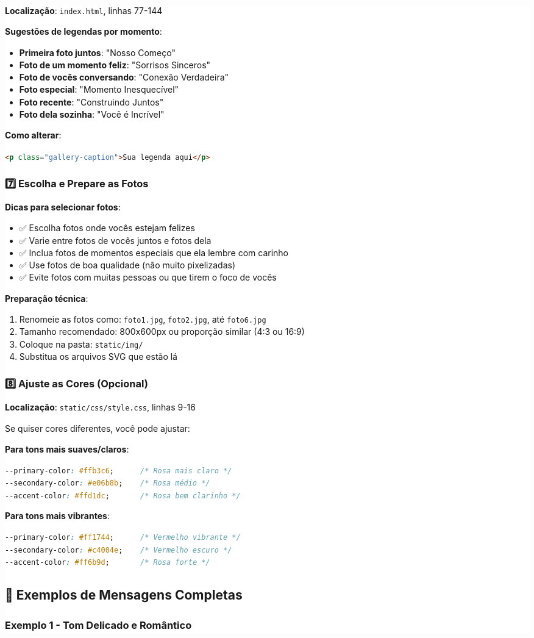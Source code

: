**Localização**: `index.html`, linhas 77-144

**Sugestões de legendas por momento**:

- **Primeira foto juntos**: "Nosso Começo"
- **Foto de um momento feliz**: "Sorrisos Sinceros"
- **Foto de vocês conversando**: "Conexão Verdadeira"
- **Foto especial**: "Momento Inesquecível"
- **Foto recente**: "Construindo Juntos"
- **Foto dela sozinha**: "Você é Incrível"

**Como alterar**:
```html
<p class="gallery-caption">Sua legenda aqui</p>
```

### 7️⃣ Escolha e Prepare as Fotos

**Dicas para selecionar fotos**:
- ✅ Escolha fotos onde vocês estejam felizes
- ✅ Varie entre fotos de vocês juntos e fotos dela
- ✅ Inclua fotos de momentos especiais que ela lembre com carinho
- ✅ Use fotos de boa qualidade (não muito pixelizadas)
- ✅ Evite fotos com muitas pessoas ou que tirem o foco de vocês

**Preparação técnica**:
1. Renomeie as fotos como: `foto1.jpg`, `foto2.jpg`, até `foto6.jpg`
2. Tamanho recomendado: 800x600px ou proporção similar (4:3 ou 16:9)
3. Coloque na pasta: `static/img/`
4. Substitua os arquivos SVG que estão lá

### 8️⃣ Ajuste as Cores (Opcional)

**Localização**: `static/css/style.css`, linhas 9-16

Se quiser cores diferentes, você pode ajustar:

**Para tons mais suaves/claros**:
```css
--primary-color: #ffb3c6;      /* Rosa mais claro */
--secondary-color: #e06b8b;    /* Rosa médio */
--accent-color: #ffd1dc;       /* Rosa bem clarinho */
```

**Para tons mais vibrantes**:
```css
--primary-color: #ff1744;      /* Vermelho vibrante */
--secondary-color: #c4004e;    /* Vermelho escuro */
--accent-color: #ff6b9d;       /* Rosa forte */
```

## 📝 Exemplos de Mensagens Completas

### Exemplo 1 - Tom Delicado e Romântico
